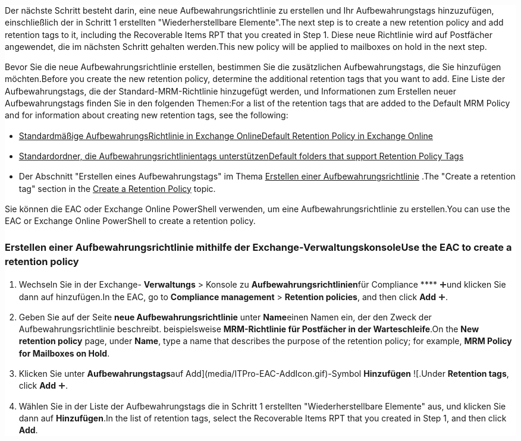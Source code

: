 <span data-ttu-id="5f0ce-162">Der nächste Schritt besteht darin, eine neue Aufbewahrungsrichtlinie zu erstellen und Ihr Aufbewahrungstags hinzuzufügen, einschließlich der in Schritt 1 erstellten "Wiederherstellbare Elemente".</span><span class="sxs-lookup"><span data-stu-id="5f0ce-162">The next step is to create a new retention policy and add retention tags to it, including the Recoverable Items RPT that you created in Step 1.</span></span> <span data-ttu-id="5f0ce-163">Diese neue Richtlinie wird auf Postfächer angewendet, die im nächsten Schritt gehalten werden.</span><span class="sxs-lookup"><span data-stu-id="5f0ce-163">This new policy will be applied to mailboxes on hold in the next step.</span></span> 
  
<span data-ttu-id="5f0ce-164">Bevor Sie die neue Aufbewahrungsrichtlinie erstellen, bestimmen Sie die zusätzlichen Aufbewahrungstags, die Sie hinzufügen möchten.</span><span class="sxs-lookup"><span data-stu-id="5f0ce-164">Before you create the new retention policy, determine the additional retention tags that you want to add.</span></span> <span data-ttu-id="5f0ce-165">Eine Liste der Aufbewahrungstags, die der Standard-MRM-Richtlinie hinzugefügt werden, und Informationen zum Erstellen neuer Aufbewahrungstags finden Sie in den folgenden Themen:</span><span class="sxs-lookup"><span data-stu-id="5f0ce-165">For a list of the retention tags that are added to the Default MRM Policy and for information about creating new retention tags, see the following:</span></span>
  
- [<span data-ttu-id="5f0ce-166">Standardmäßige AufbewahrungsRichtlinie in Exchange Online</span><span class="sxs-lookup"><span data-stu-id="5f0ce-166">Default Retention Policy in Exchange Online </span></span>](https://go.microsoft.com/fwlink/p/?LinkId=746954)
    
- [<span data-ttu-id="5f0ce-167">Standardordner, die Aufbewahrungsrichtlinientags unterstützen</span><span class="sxs-lookup"><span data-stu-id="5f0ce-167">Default folders that support Retention Policy Tags</span></span>](https://go.microsoft.com/fwlink/p/?LinkId=746957)
    
- <span data-ttu-id="5f0ce-168">Der Abschnitt "Erstellen eines Aufbewahrungstags" im Thema [Erstellen einer Aufbewahrungsrichtlinie](https://go.microsoft.com/fwlink/p/?LinkId=404422) .</span><span class="sxs-lookup"><span data-stu-id="5f0ce-168">The "Create a retention tag" section in the [Create a Retention Policy](https://go.microsoft.com/fwlink/p/?LinkId=404422) topic.</span></span>
    
<span data-ttu-id="5f0ce-169">Sie können die EAC oder Exchange Online PowerShell verwenden, um eine Aufbewahrungsrichtlinie zu erstellen.</span><span class="sxs-lookup"><span data-stu-id="5f0ce-169">You can use the EAC or Exchange Online PowerShell to create a retention policy.</span></span>
  
### <a name="use-the-eac-to-create-a-retention-policy"></a><span data-ttu-id="5f0ce-170">Erstellen einer Aufbewahrungsrichtlinie mithilfe der Exchange-Verwaltungskonsole</span><span class="sxs-lookup"><span data-stu-id="5f0ce-170">Use the EAC to create a retention policy</span></span>
  
1. <span data-ttu-id="5f0ce-171">Wechseln Sie in der Exchange- **Verwaltungs** \> Konsole zu **Aufbewahrungsrichtlinien**für Compliance \*\*\*\* ![-Verwaltung,](media/ITPro-EAC-AddIcon.gif)und klicken Sie dann auf hinzufügen.</span><span class="sxs-lookup"><span data-stu-id="5f0ce-171">In the EAC, go to **Compliance management** \> **Retention policies**, and then click **Add** ![Add Icon](media/ITPro-EAC-AddIcon.gif).</span></span>
    
2. <span data-ttu-id="5f0ce-172">Geben Sie auf der Seite **neue Aufbewahrungsrichtlinie** unter **Name**einen Namen ein, der den Zweck der Aufbewahrungsrichtlinie beschreibt. beispielsweise **MRM-Richtlinie für Postfächer in der Warteschleife**.</span><span class="sxs-lookup"><span data-stu-id="5f0ce-172">On the **New retention policy** page, under **Name**, type a name that describes the purpose of the retention policy; for example, **MRM Policy for Mailboxes on Hold**.</span></span> 
    
3. <span data-ttu-id="5f0ce-173">Klicken Sie unter **Aufbewahrungstags**auf Add](media/ITPro-EAC-AddIcon.gif)-Symbol **Hinzufügen** ![.</span><span class="sxs-lookup"><span data-stu-id="5f0ce-173">Under **Retention tags**, click **Add** ![Add Icon](media/ITPro-EAC-AddIcon.gif).</span></span>
    
4. <span data-ttu-id="5f0ce-174">Wählen Sie in der Liste der Aufbewahrungstags die in Schritt 1 erstellten "Wiederherstellbare Elemente" aus, und klicken Sie dann auf **Hinzufügen**.</span><span class="sxs-lookup"><span data-stu-id="5f0ce-174">In the list of retention tags, select the Recoverable Items RPT that you created in Step 1, and then click **Add**.</span></span>
    